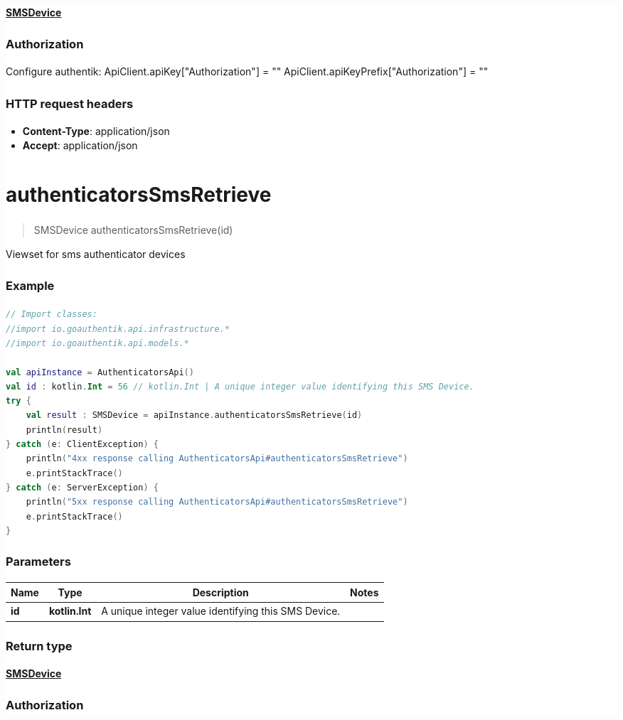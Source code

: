 [**SMSDevice**](SMSDevice.md)

### Authorization


Configure authentik:
    ApiClient.apiKey["Authorization"] = ""
    ApiClient.apiKeyPrefix["Authorization"] = ""

### HTTP request headers

 - **Content-Type**: application/json
 - **Accept**: application/json

<a id="authenticatorsSmsRetrieve"></a>
# **authenticatorsSmsRetrieve**
> SMSDevice authenticatorsSmsRetrieve(id)



Viewset for sms authenticator devices

### Example
```kotlin
// Import classes:
//import io.goauthentik.api.infrastructure.*
//import io.goauthentik.api.models.*

val apiInstance = AuthenticatorsApi()
val id : kotlin.Int = 56 // kotlin.Int | A unique integer value identifying this SMS Device.
try {
    val result : SMSDevice = apiInstance.authenticatorsSmsRetrieve(id)
    println(result)
} catch (e: ClientException) {
    println("4xx response calling AuthenticatorsApi#authenticatorsSmsRetrieve")
    e.printStackTrace()
} catch (e: ServerException) {
    println("5xx response calling AuthenticatorsApi#authenticatorsSmsRetrieve")
    e.printStackTrace()
}
```

### Parameters

Name | Type | Description  | Notes
------------- | ------------- | ------------- | -------------
 **id** | **kotlin.Int**| A unique integer value identifying this SMS Device. |

### Return type

[**SMSDevice**](SMSDevice.md)

### Authorization
